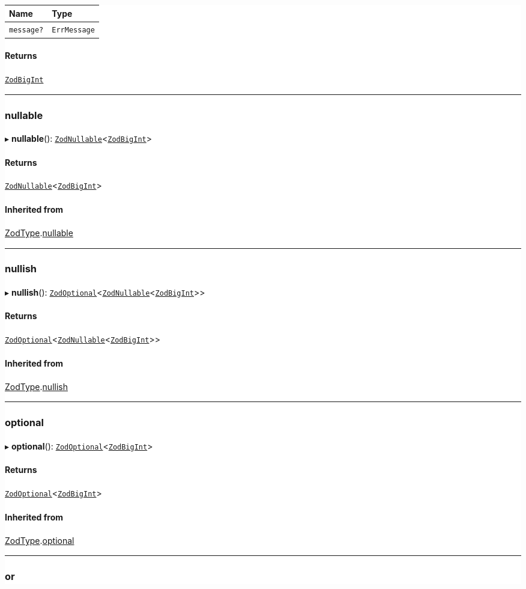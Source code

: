 | Name | Type |
| :------ | :------ |
| `message?` | `ErrMessage` |

#### Returns

[`ZodBigInt`](Core.z.ZodBigInt.md)

___

### nullable

▸ **nullable**(): [`ZodNullable`](Core.z.ZodNullable.md)\<[`ZodBigInt`](Core.z.ZodBigInt.md)\>

#### Returns

[`ZodNullable`](Core.z.ZodNullable.md)\<[`ZodBigInt`](Core.z.ZodBigInt.md)\>

#### Inherited from

[ZodType](Core.z.ZodType.md).[nullable](Core.z.ZodType.md#nullable)

___

### nullish

▸ **nullish**(): [`ZodOptional`](Core.z.ZodOptional.md)\<[`ZodNullable`](Core.z.ZodNullable.md)\<[`ZodBigInt`](Core.z.ZodBigInt.md)\>\>

#### Returns

[`ZodOptional`](Core.z.ZodOptional.md)\<[`ZodNullable`](Core.z.ZodNullable.md)\<[`ZodBigInt`](Core.z.ZodBigInt.md)\>\>

#### Inherited from

[ZodType](Core.z.ZodType.md).[nullish](Core.z.ZodType.md#nullish)

___

### optional

▸ **optional**(): [`ZodOptional`](Core.z.ZodOptional.md)\<[`ZodBigInt`](Core.z.ZodBigInt.md)\>

#### Returns

[`ZodOptional`](Core.z.ZodOptional.md)\<[`ZodBigInt`](Core.z.ZodBigInt.md)\>

#### Inherited from

[ZodType](Core.z.ZodType.md).[optional](Core.z.ZodType.md#optional)

___

### or
